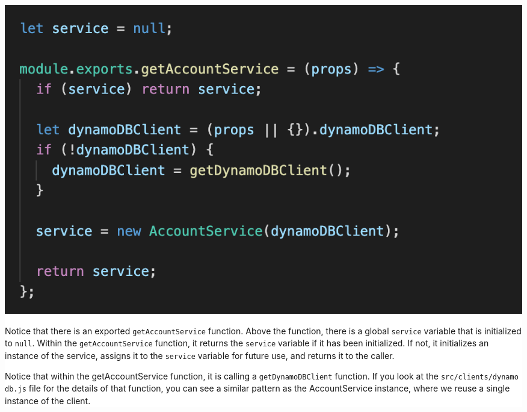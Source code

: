 ![getAccountService method](images/get_account_service.png)

Notice that there is an exported `getAccountService` function. Above the function, there is a global `service` variable
that is initialized to `null`. Within the `getAccountService` function, it returns the `service` variable if it has been
initialized. If not, it initializes an instance of the service, assigns it to the `service` variable for future use, and
returns it to the caller.

Notice that within the getAccountService function, it is calling a `getDynamoDBClient` function. If you look at
the `src/clients/dynamodb.js` file for the details of that function, you can see a similar pattern as the AccountService
instance, where we reuse a single instance of the client.
